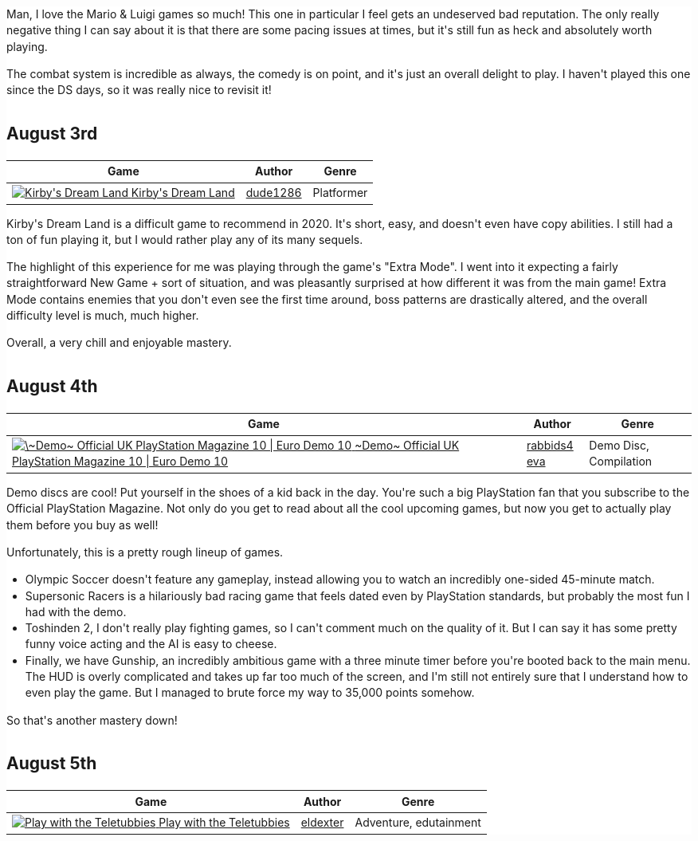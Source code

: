 Man, I love the Mario & Luigi games so much! This one in particular I feel gets an undeserved bad reputation. The only really negative thing I can say about it is that there are some pacing issues at times, but it's still fun as heck and absolutely worth playing.

The combat system is incredible as always, the comedy is on point, and it's just an overall delight to play. I haven't played this one since the DS days, so it was really nice to revisit it!

## August 3rd

| Game | Author | Genre |
|------|--------|-------|
| <a class="gameicon-link" href="https://retroachievements.org/game/706" target="_blank" rel="noopener"> <img class="gameicon" src="https://retroachievements.org/Images/015059.png" alt="Kirby's Dream Land"> <span>Kirby's Dream Land</span></a> | [dude1286](https://retroachievements.org/user/dude1286) | Platformer |

Kirby's Dream Land is a difficult game to recommend in 2020. It's short, easy, and doesn't even have copy abilities. I still had a ton of fun playing it, but I would rather play any of its many sequels.

The highlight of this experience for me was playing through the game's "Extra Mode". I went into it expecting a fairly straightforward New Game + sort of situation, and was pleasantly surprised at how different it was from the main game! Extra Mode contains enemies that you don't even see the first time around, boss patterns are drastically altered, and the overall difficulty level is much, much higher.

Overall, a very chill and enjoyable mastery.

## August 4th

| Game | Author | Genre |
|------|--------|-------|
| <a class="gameicon-link" href="https://retroachievements.org/game/14712" target="_blank" rel="noopener"> <img class="gameicon" src="https://retroachievements.org/Images/028397.png" alt="\~Demo~ Official UK PlayStation Magazine 10 \| Euro Demo 10"> <span>\~Demo~ Official UK PlayStation Magazine 10 \| Euro Demo 10</span></a> | [rabbids4eva](https://retroachievements.org/user/rabbids4eva) | Demo Disc, Compilation |

Demo discs are cool! Put yourself in the shoes of a kid back in the day. You're such a big PlayStation fan that you subscribe to the Official PlayStation Magazine. Not only do you get to read about all the cool upcoming games, but now you get to actually play them before you buy as well!

Unfortunately, this is a pretty rough lineup of games.

- Olympic Soccer doesn't feature any gameplay, instead allowing you to watch an incredibly one-sided 45-minute match.
- Supersonic Racers is a hilariously bad racing game that feels dated even by PlayStation standards, but probably the most fun I had with the demo.
- Toshinden 2, I don't really play fighting games, so I can't comment much on the quality of it. But I can say it has some pretty funny voice acting and the AI is easy to cheese.
- Finally, we have Gunship, an incredibly ambitious game with a three minute timer before you're booted back to the main menu. The HUD is overly complicated and takes up far too much of the screen, and I'm still not entirely sure that I understand how to even play the game. But I managed to brute force my way to 35,000 points somehow.
 
So that's another mastery down!

## August 5th

| Game | Author | Genre |
|------|--------|-------|
| <a class="gameicon-link" href="https://retroachievements.org/game/14744" target="_blank" rel="noopener"> <img class="gameicon" src="https://retroachievements.org/Images/029101.png" alt="Play with the Teletubbies"> <span>Play with the Teletubbies</span></a> | [eldexter](https://retroachievements.org/user/eldexter) | Adventure, edutainment |
